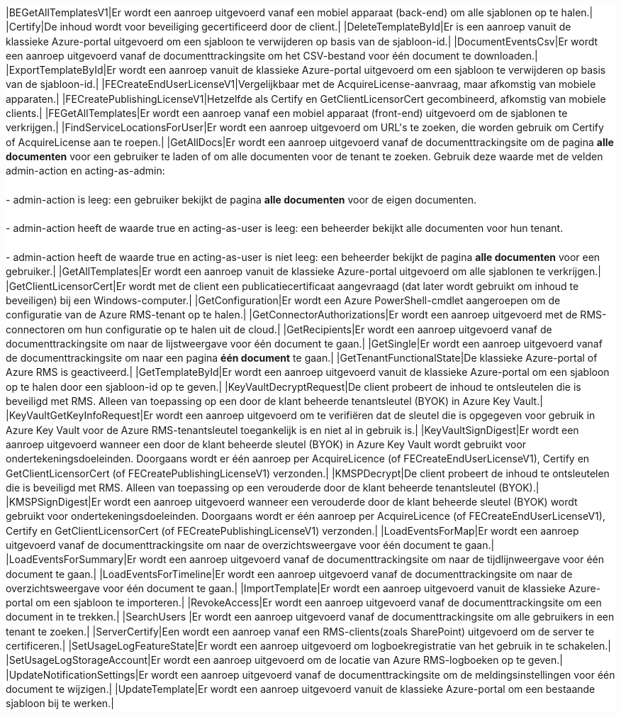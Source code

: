 |BEGetAllTemplatesV1|Er wordt een aanroep uitgevoerd vanaf een mobiel apparaat (back-end) om alle sjablonen op te halen.|
|Certify|De inhoud wordt voor beveiliging gecertificeerd door de client.|
|DeleteTemplateById|Er is een aanroep vanuit de klassieke Azure-portal uitgevoerd om een sjabloon te verwijderen op basis van de sjabloon-id.|
|DocumentEventsCsv|Er wordt een aanroep uitgevoerd vanaf de documenttrackingsite om het CSV-bestand voor één document te downloaden.|
|ExportTemplateById|Er wordt een aanroep vanuit de klassieke Azure-portal uitgevoerd om een sjabloon te verwijderen op basis van de sjabloon-id.|
|FECreateEndUserLicenseV1|Vergelijkbaar met de AcquireLicense-aanvraag, maar afkomstig van mobiele apparaten.|
|FECreatePublishingLicenseV1|Hetzelfde als Certify en GetClientLicensorCert gecombineerd, afkomstig van mobiele clients.|
|FEGetAllTemplates|Er wordt een aanroep vanaf een mobiel apparaat (front-end) uitgevoerd om de sjablonen te verkrijgen.|
|FindServiceLocationsForUser|Er wordt een aanroep uitgevoerd om URL's te zoeken, die worden gebruik om Certify of AcquireLicense aan te roepen.|
|GetAllDocs|Er wordt een aanroep uitgevoerd vanaf de documenttrackingsite om de pagina **alle documenten** voor een gebruiker te laden of om alle documenten voor de tenant te zoeken. Gebruik deze waarde met de velden admin-action en acting-as-admin:<br /><br />- admin-action is leeg: een gebruiker bekijkt de pagina **alle documenten** voor de eigen documenten.<br /><br />- admin-action heeft de waarde true en acting-as-user is leeg: een beheerder bekijkt alle documenten voor hun tenant.<br /><br />- admin-action heeft de waarde true en acting-as-user is niet leeg: een beheerder bekijkt de pagina **alle documenten** voor een gebruiker.|
|GetAllTemplates|Er wordt een aanroep vanuit de klassieke Azure-portal uitgevoerd om alle sjablonen te verkrijgen.|
|GetClientLicensorCert|Er wordt met de client een publicatiecertificaat aangevraagd (dat later wordt gebruikt om inhoud te beveiligen) bij een Windows-computer.|
|GetConfiguration|Er wordt een Azure PowerShell-cmdlet aangeroepen om de configuratie van de Azure RMS-tenant op te halen.|
|GetConnectorAuthorizations|Er wordt een aanroep uitgevoerd met de RMS-connectoren om hun configuratie op te halen uit de cloud.|
|GetRecipients|Er wordt een aanroep uitgevoerd vanaf de documenttrackingsite om naar de lijstweergave voor één document te gaan.|
|GetSingle|Er wordt een aanroep uitgevoerd vanaf de documenttrackingsite om naar een pagina **één document** te gaan.|
|GetTenantFunctionalState|De klassieke Azure-portal of Azure RMS is geactiveerd.|
|GetTemplateById|Er wordt een aanroep uitgevoerd vanuit de klassieke Azure-portal om een sjabloon op te halen door een sjabloon-id op te geven.|
|KeyVaultDecryptRequest|De client probeert de inhoud te ontsleutelen die is beveiligd met RMS. Alleen van toepassing op een door de klant beheerde tenantsleutel (BYOK) in Azure Key Vault.|
|KeyVaultGetKeyInfoRequest|Er wordt een aanroep uitgevoerd om te verifiëren dat de sleutel die is opgegeven voor gebruik in Azure Key Vault voor de Azure RMS-tenantsleutel toegankelijk is en niet al in gebruik is.|
|KeyVaultSignDigest|Er wordt een aanroep uitgevoerd wanneer een door de klant beheerde sleutel (BYOK) in Azure Key Vault wordt gebruikt voor ondertekeningsdoeleinden. Doorgaans wordt er één aanroep per AcquireLicence (of FECreateEndUserLicenseV1), Certify en GetClientLicensorCert (of FECreatePublishingLicenseV1) verzonden.|
|KMSPDecrypt|De client probeert de inhoud te ontsleutelen die is beveiligd met RMS. Alleen van toepassing op een verouderde door de klant beheerde tenantsleutel (BYOK).|
|KMSPSignDigest|Er wordt een aanroep uitgevoerd wanneer een verouderde door de klant beheerde sleutel (BYOK) wordt gebruikt voor ondertekeningsdoeleinden. Doorgaans wordt er één aanroep per AcquireLicence (of FECreateEndUserLicenseV1), Certify en GetClientLicensorCert (of FECreatePublishingLicenseV1) verzonden.|
|LoadEventsForMap|Er wordt een aanroep uitgevoerd vanaf de documenttrackingsite om naar de overzichtsweergave voor één document te gaan.|
|LoadEventsForSummary|Er wordt een aanroep uitgevoerd vanaf de documenttrackingsite om naar de tijdlijnweergave voor één document te gaan.|
|LoadEventsForTimeline|Er wordt een aanroep uitgevoerd vanaf de documenttrackingsite om naar de overzichtsweergave voor één document te gaan.|
|ImportTemplate|Er wordt een aanroep uitgevoerd vanuit de klassieke Azure-portal om een sjabloon te importeren.|
|RevokeAccess|Er wordt een aanroep uitgevoerd vanaf de documenttrackingsite om een document in te trekken.|
|SearchUsers |Er wordt een aanroep uitgevoerd vanaf de documenttrackingsite om alle gebruikers in een tenant te zoeken.|
|ServerCertify|Een wordt een aanroep vanaf een RMS-clients(zoals SharePoint) uitgevoerd om de server te certificeren.|
|SetUsageLogFeatureState|Er wordt een aanroep uitgevoerd om logboekregistratie van het gebruik in te schakelen.|
|SetUsageLogStorageAccount|Er wordt een aanroep uitgevoerd om de locatie van Azure RMS-logboeken op te geven.|
|UpdateNotificationSettings|Er wordt een aanroep uitgevoerd vanaf de documenttrackingsite om de meldingsinstellingen voor één document te wijzigen.|
|UpdateTemplate|Er wordt een aanroep uitgevoerd vanuit de klassieke Azure-portal om een bestaande sjabloon bij te werken.|
